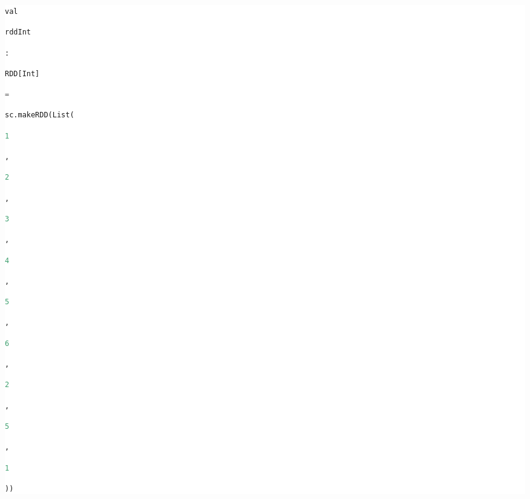 ```python
val
```
```python
rddInt
```
```python
:
```
```python
RDD[Int]
```
```python
=
```
```python
sc.makeRDD(List(
```
```python
1
```
```python
,
```
```python
2
```
```python
,
```
```python
3
```
```python
,
```
```python
4
```
```python
,
```
```python
5
```
```python
,
```
```python
6
```
```python
,
```
```python
2
```
```python
,
```
```python
5
```
```python
,
```
```python
1
```
```python
))
```
